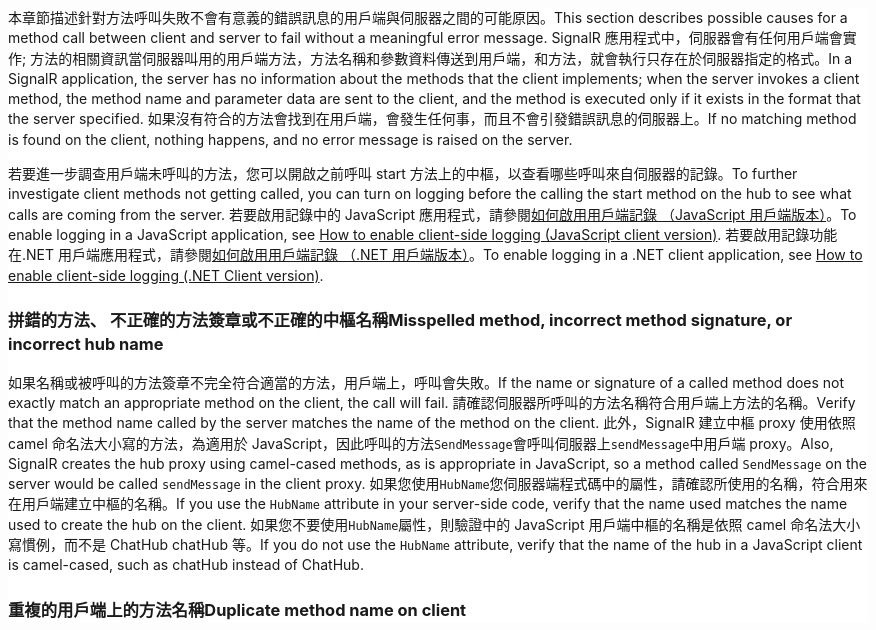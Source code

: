 <span data-ttu-id="eecd7-114">本章節描述針對方法呼叫失敗不會有意義的錯誤訊息的用戶端與伺服器之間的可能原因。</span><span class="sxs-lookup"><span data-stu-id="eecd7-114">This section describes possible causes for a method call between client and server to fail without a meaningful error message.</span></span> <span data-ttu-id="eecd7-115">SignalR 應用程式中，伺服器會有任何用戶端會實作; 方法的相關資訊當伺服器叫用的用戶端方法，方法名稱和參數資料傳送到用戶端，和方法，就會執行只存在於伺服器指定的格式。</span><span class="sxs-lookup"><span data-stu-id="eecd7-115">In a SignalR application, the server has no information about the methods that the client implements; when the server invokes a client method, the method name and parameter data are sent to the client, and the method is executed only if it exists in the format that the server specified.</span></span> <span data-ttu-id="eecd7-116">如果沒有符合的方法會找到在用戶端，會發生任何事，而且不會引發錯誤訊息的伺服器上。</span><span class="sxs-lookup"><span data-stu-id="eecd7-116">If no matching method is found on the client, nothing happens, and no error message is raised on the server.</span></span>

<span data-ttu-id="eecd7-117">若要進一步調查用戶端未呼叫的方法，您可以開啟之前呼叫 start 方法上的中樞，以查看哪些呼叫來自伺服器的記錄。</span><span class="sxs-lookup"><span data-stu-id="eecd7-117">To further investigate client methods not getting called, you can turn on logging before the calling the start method on the hub to see what calls are coming from the server.</span></span> <span data-ttu-id="eecd7-118">若要啟用記錄中的 JavaScript 應用程式，請參閱[如何啟用用戶端記錄 （JavaScript 用戶端版本）](../guide-to-the-api/hubs-api-guide-javascript-client.md#logging)。</span><span class="sxs-lookup"><span data-stu-id="eecd7-118">To enable logging in a JavaScript application, see [How to enable client-side logging (JavaScript client version)](../guide-to-the-api/hubs-api-guide-javascript-client.md#logging).</span></span> <span data-ttu-id="eecd7-119">若要啟用記錄功能在.NET 用戶端應用程式，請參閱[如何啟用用戶端記錄 （.NET 用戶端版本）](../guide-to-the-api/hubs-api-guide-net-client.md#logging)。</span><span class="sxs-lookup"><span data-stu-id="eecd7-119">To enable logging in a .NET client application, see [How to enable client-side logging (.NET Client version)](../guide-to-the-api/hubs-api-guide-net-client.md#logging).</span></span>

### <a name="misspelled-method-incorrect-method-signature-or-incorrect-hub-name"></a><span data-ttu-id="eecd7-120">拼錯的方法、 不正確的方法簽章或不正確的中樞名稱</span><span class="sxs-lookup"><span data-stu-id="eecd7-120">Misspelled method, incorrect method signature, or incorrect hub name</span></span>

<span data-ttu-id="eecd7-121">如果名稱或被呼叫的方法簽章不完全符合適當的方法，用戶端上，呼叫會失敗。</span><span class="sxs-lookup"><span data-stu-id="eecd7-121">If the name or signature of a called method does not exactly match an appropriate method on the client, the call will fail.</span></span> <span data-ttu-id="eecd7-122">請確認伺服器所呼叫的方法名稱符合用戶端上方法的名稱。</span><span class="sxs-lookup"><span data-stu-id="eecd7-122">Verify that the method name called by the server matches the name of the method on the client.</span></span> <span data-ttu-id="eecd7-123">此外，SignalR 建立中樞 proxy 使用依照 camel 命名法大小寫的方法，為適用於 JavaScript，因此呼叫的方法`SendMessage`會呼叫伺服器上`sendMessage`中用戶端 proxy。</span><span class="sxs-lookup"><span data-stu-id="eecd7-123">Also, SignalR creates the hub proxy using camel-cased methods, as is appropriate in JavaScript, so a method called `SendMessage` on the server would be called `sendMessage` in the client proxy.</span></span> <span data-ttu-id="eecd7-124">如果您使用`HubName`您伺服器端程式碼中的屬性，請確認所使用的名稱，符合用來在用戶端建立中樞的名稱。</span><span class="sxs-lookup"><span data-stu-id="eecd7-124">If you use the `HubName` attribute in your server-side code, verify that the name used matches the name used to create the hub on the client.</span></span> <span data-ttu-id="eecd7-125">如果您不要使用`HubName`屬性，則驗證中的 JavaScript 用戶端中樞的名稱是依照 camel 命名法大小寫慣例，而不是 ChatHub chatHub 等。</span><span class="sxs-lookup"><span data-stu-id="eecd7-125">If you do not use the `HubName` attribute, verify that the name of the hub in a JavaScript client is camel-cased, such as chatHub instead of ChatHub.</span></span>

### <a name="duplicate-method-name-on-client"></a><span data-ttu-id="eecd7-126">重複的用戶端上的方法名稱</span><span class="sxs-lookup"><span data-stu-id="eecd7-126">Duplicate method name on client</span></span>
